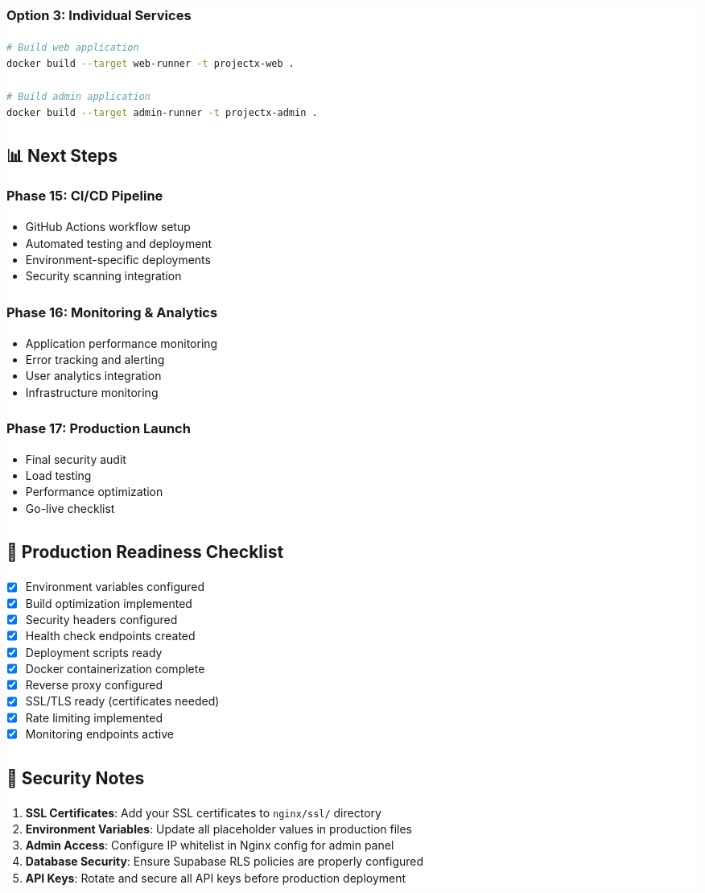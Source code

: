 ### Option 3: Individual Services
```bash
# Build web application
docker build --target web-runner -t projectx-web .

# Build admin application
docker build --target admin-runner -t projectx-admin .
```

## 📊 Next Steps

### Phase 15: CI/CD Pipeline
- GitHub Actions workflow setup
- Automated testing and deployment
- Environment-specific deployments
- Security scanning integration

### Phase 16: Monitoring & Analytics
- Application performance monitoring
- Error tracking and alerting
- User analytics integration
- Infrastructure monitoring

### Phase 17: Production Launch
- Final security audit
- Load testing
- Performance optimization
- Go-live checklist

## 🎯 Production Readiness Checklist

- [x] Environment variables configured
- [x] Build optimization implemented
- [x] Security headers configured
- [x] Health check endpoints created
- [x] Deployment scripts ready
- [x] Docker containerization complete
- [x] Reverse proxy configured
- [x] SSL/TLS ready (certificates needed)
- [x] Rate limiting implemented
- [x] Monitoring endpoints active

## 🔐 Security Notes

1. **SSL Certificates**: Add your SSL certificates to `nginx/ssl/` directory
2. **Environment Variables**: Update all placeholder values in production files
3. **Admin Access**: Configure IP whitelist in Nginx config for admin panel
4. **Database Security**: Ensure Supabase RLS policies are properly configured
5. **API Keys**: Rotate and secure all API keys before production deployment

